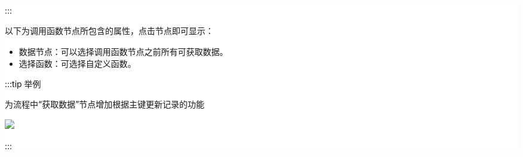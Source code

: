 :::

以下为调用函数节点所包含的属性，点击节点即可显示：

+ 数据节点：可以选择调用函数节点之前所有可获取数据。
+ 选择函数：可选择自定义函数。

:::tip 举例

为流程中“获取数据”节点增加根据主键更新记录的功能

![](https://oinone-jar.oss-cn-zhangjiakou.aliyuncs.com/welcome-document/ProcessDesiner/Node%20action/kfzjd/dy2.gif)

:::


